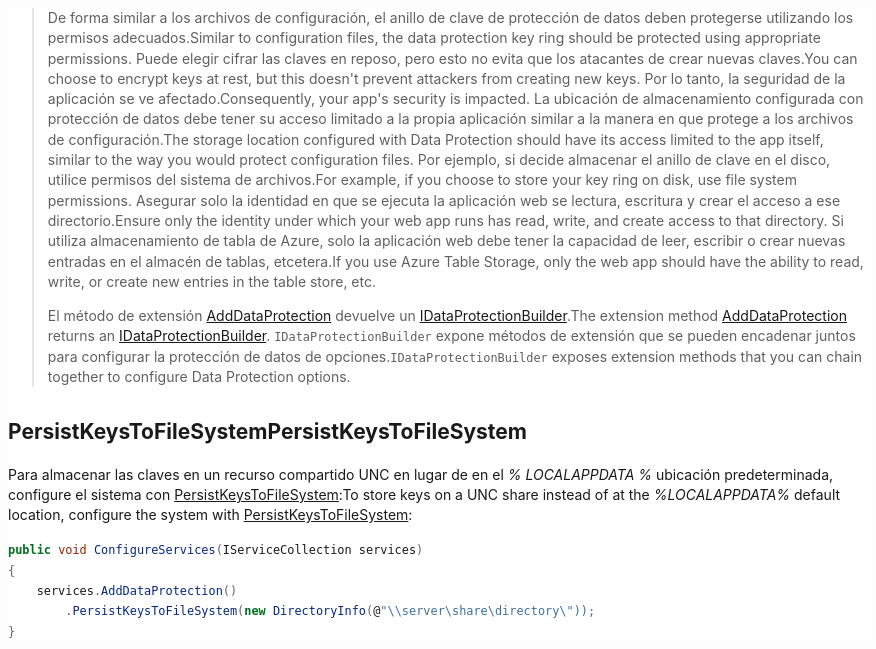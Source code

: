 > <span data-ttu-id="cae01-111">De forma similar a los archivos de configuración, el anillo de clave de protección de datos deben protegerse utilizando los permisos adecuados.</span><span class="sxs-lookup"><span data-stu-id="cae01-111">Similar to configuration files, the data protection key ring should be protected using appropriate permissions.</span></span> <span data-ttu-id="cae01-112">Puede elegir cifrar las claves en reposo, pero esto no evita que los atacantes de crear nuevas claves.</span><span class="sxs-lookup"><span data-stu-id="cae01-112">You can choose to encrypt keys at rest, but this doesn't prevent attackers from creating new keys.</span></span> <span data-ttu-id="cae01-113">Por lo tanto, la seguridad de la aplicación se ve afectado.</span><span class="sxs-lookup"><span data-stu-id="cae01-113">Consequently, your app's security is impacted.</span></span> <span data-ttu-id="cae01-114">La ubicación de almacenamiento configurada con protección de datos debe tener su acceso limitado a la propia aplicación similar a la manera en que protege a los archivos de configuración.</span><span class="sxs-lookup"><span data-stu-id="cae01-114">The storage location configured with Data Protection should have its access limited to the app itself, similar to the way you would protect configuration files.</span></span> <span data-ttu-id="cae01-115">Por ejemplo, si decide almacenar el anillo de clave en el disco, utilice permisos del sistema de archivos.</span><span class="sxs-lookup"><span data-stu-id="cae01-115">For example, if you choose to store your key ring on disk, use file system permissions.</span></span> <span data-ttu-id="cae01-116">Asegurar solo la identidad en que se ejecuta la aplicación web se lectura, escritura y crear el acceso a ese directorio.</span><span class="sxs-lookup"><span data-stu-id="cae01-116">Ensure only the identity under which your web app runs has read, write, and create access to that directory.</span></span> <span data-ttu-id="cae01-117">Si utiliza almacenamiento de tabla de Azure, solo la aplicación web debe tener la capacidad de leer, escribir o crear nuevas entradas en el almacén de tablas, etcetera.</span><span class="sxs-lookup"><span data-stu-id="cae01-117">If you use Azure Table Storage, only the web app should have the ability to read, write, or create new entries in the table store, etc.</span></span>
>
> <span data-ttu-id="cae01-118">El método de extensión [AddDataProtection](/dotnet/api/microsoft.extensions.dependencyinjection.dataprotectionservicecollectionextensions.adddataprotection) devuelve un [IDataProtectionBuilder](/dotnet/api/microsoft.aspnetcore.dataprotection.idataprotectionbuilder).</span><span class="sxs-lookup"><span data-stu-id="cae01-118">The extension method [AddDataProtection](/dotnet/api/microsoft.extensions.dependencyinjection.dataprotectionservicecollectionextensions.adddataprotection) returns an [IDataProtectionBuilder](/dotnet/api/microsoft.aspnetcore.dataprotection.idataprotectionbuilder).</span></span> <span data-ttu-id="cae01-119">`IDataProtectionBuilder` expone métodos de extensión que se pueden encadenar juntos para configurar la protección de datos de opciones.</span><span class="sxs-lookup"><span data-stu-id="cae01-119">`IDataProtectionBuilder` exposes extension methods that you can chain together to configure Data Protection options.</span></span>

## <a name="persistkeystofilesystem"></a><span data-ttu-id="cae01-120">PersistKeysToFileSystem</span><span class="sxs-lookup"><span data-stu-id="cae01-120">PersistKeysToFileSystem</span></span>

<span data-ttu-id="cae01-121">Para almacenar las claves en un recurso compartido UNC en lugar de en el *% LOCALAPPDATA %* ubicación predeterminada, configure el sistema con [PersistKeysToFileSystem](/dotnet/api/microsoft.aspnetcore.dataprotection.dataprotectionbuilderextensions.persistkeystofilesystem):</span><span class="sxs-lookup"><span data-stu-id="cae01-121">To store keys on a UNC share instead of at the *%LOCALAPPDATA%* default location, configure the system with [PersistKeysToFileSystem](/dotnet/api/microsoft.aspnetcore.dataprotection.dataprotectionbuilderextensions.persistkeystofilesystem):</span></span>

```csharp
public void ConfigureServices(IServiceCollection services)
{
    services.AddDataProtection()
        .PersistKeysToFileSystem(new DirectoryInfo(@"\\server\share\directory\"));
}
```
